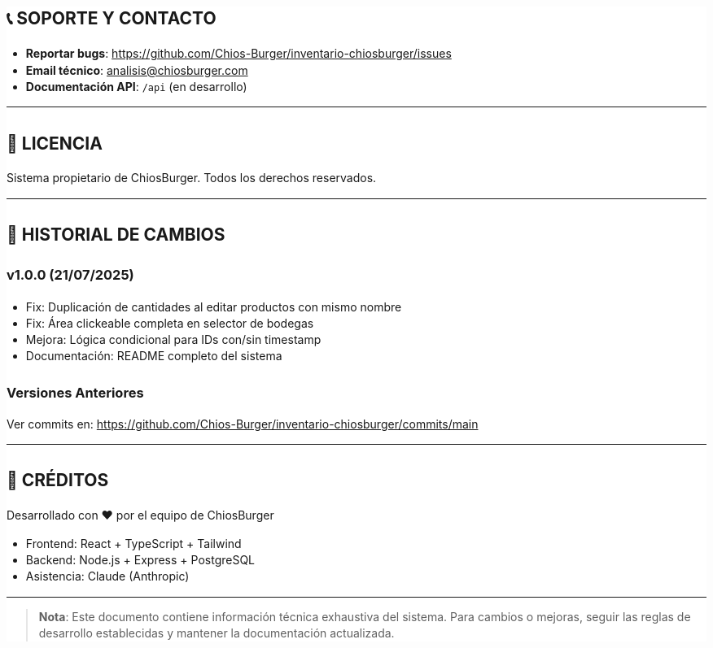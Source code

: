 
## 📞 SOPORTE Y CONTACTO

- **Reportar bugs**: https://github.com/Chios-Burger/inventario-chiosburger/issues
- **Email técnico**: analisis@chiosburger.com
- **Documentación API**: `/api` (en desarrollo)

---

## 📄 LICENCIA

Sistema propietario de ChiosBurger. Todos los derechos reservados.

---

## 🔄 HISTORIAL DE CAMBIOS

### v1.0.0 (21/07/2025)
- Fix: Duplicación de cantidades al editar productos con mismo nombre
- Fix: Área clickeable completa en selector de bodegas
- Mejora: Lógica condicional para IDs con/sin timestamp
- Documentación: README completo del sistema

### Versiones Anteriores
Ver commits en: https://github.com/Chios-Burger/inventario-chiosburger/commits/main

---

## 🎨 CRÉDITOS

Desarrollado con ❤️ por el equipo de ChiosBurger
- Frontend: React + TypeScript + Tailwind
- Backend: Node.js + Express + PostgreSQL
- Asistencia: Claude (Anthropic)

---

> **Nota**: Este documento contiene información técnica exhaustiva del sistema. Para cambios o mejoras, seguir las reglas de desarrollo establecidas y mantener la documentación actualizada.
